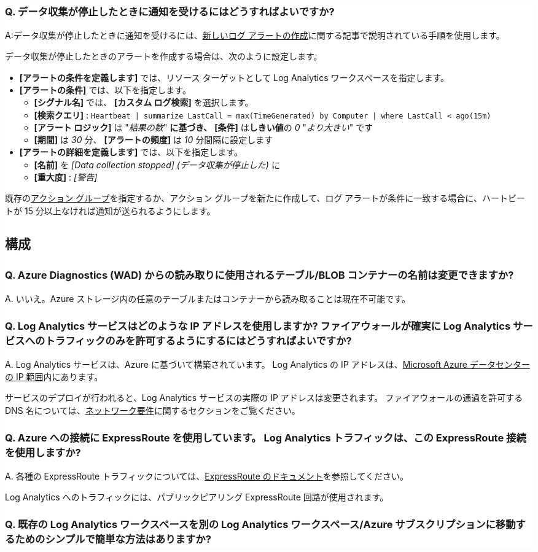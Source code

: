 ### <a name="q-how-can-i-be-notified-when-data-collection-stops"></a>Q. データ収集が停止したときに通知を受けるにはどうすればよいですか?

A:データ収集が停止したときに通知を受けるには、[新しいログ アラートの作成](../../azure-monitor/platform/alerts-metric.md)に関する記事で説明されている手順を使用します。

データ収集が停止したときのアラートを作成する場合は、次のように設定します。

- **[アラートの条件を定義します]** では、リソース ターゲットとして Log Analytics ワークスペースを指定します。
- **[アラートの条件]** では、以下を指定します。
   - **[シグナル名]** では、 **[カスタム ログ検索]** を選択します。
   - **[検索クエリ]** : `Heartbeat | summarize LastCall = max(TimeGenerated) by Computer | where LastCall < ago(15m)`
   - **[アラート ロジック]** は "*結果の数*" **に基づき、** **[条件]** は**しきい値**の *0* "*より大きい*" です
   - **[期間]** は *30* 分、 **[アラートの頻度]** は *10* 分間隔に設定します
- **[アラートの詳細を定義します]** では、以下を指定します。
   - **[名前]** を *[Data collection stopped] \(データ収集が停止した)* に
   - **[重大度]** : *[警告]*

既存の[アクション グループ](../../azure-monitor/platform/action-groups.md)を指定するか、アクション グループを新たに作成して、ログ アラートが条件に一致する場合に、ハートビートが 15 分以上なければ通知が送られるようにします。

## <a name="configuration"></a>構成

### <a name="q-can-i-change-the-name-of-the-tableblob-container-used-to-read-from-azure-diagnostics-wad"></a>Q. Azure Diagnostics (WAD) からの読み取りに使用されるテーブル/BLOB コンテナーの名前は変更できますか?

A. いいえ。Azure ストレージ内の任意のテーブルまたはコンテナーから読み取ることは現在不可能です。

### <a name="q-what-ip-addresses-does-the-log-analytics-service-use-how-do-i-ensure-that-my-firewall-only-allows-traffic-to-the-log-analytics-service"></a>Q. Log Analytics サービスはどのような IP アドレスを使用しますか? ファイアウォールが確実に Log Analytics サービスへのトラフィックのみを許可するようにするにはどうすればよいですか?

A. Log Analytics サービスは、Azure に基づいて構築されています。 Log Analytics の IP アドレスは、[Microsoft Azure データセンターの IP 範囲](https://www.microsoft.com/download/details.aspx?id=41653)内にあります。

サービスのデプロイが行われると、Log Analytics サービスの実際の IP アドレスは変更されます。 ファイアウォールの通過を許可する DNS 名については、[ネットワーク要件](../../azure-monitor/platform/log-analytics-agent.md#network-firewall-requirements)に関するセクションをご覧ください。

### <a name="q-i-use-expressroute-for-connecting-to-azure-does-my-log-analytics-traffic-use-my-expressroute-connection"></a>Q. Azure への接続に ExpressRoute を使用しています。 Log Analytics トラフィックは、この ExpressRoute 接続を使用しますか?

A. 各種の ExpressRoute トラフィックについては、[ExpressRoute のドキュメント](../../expressroute/expressroute-faqs.md#supported-services)を参照してください。

Log Analytics へのトラフィックには、パブリックピアリング ExpressRoute 回路が使用されます。

### <a name="q-is-there-a-simple-and-easy-way-to-move-an-existing-log-analytics-workspace-to-another-log-analytics-workspaceazure-subscription"></a>Q. 既存の Log Analytics ワークスペースを別の Log Analytics ワークスペース/Azure サブスクリプションに移動するためのシンプルで簡単な方法はありますか?
